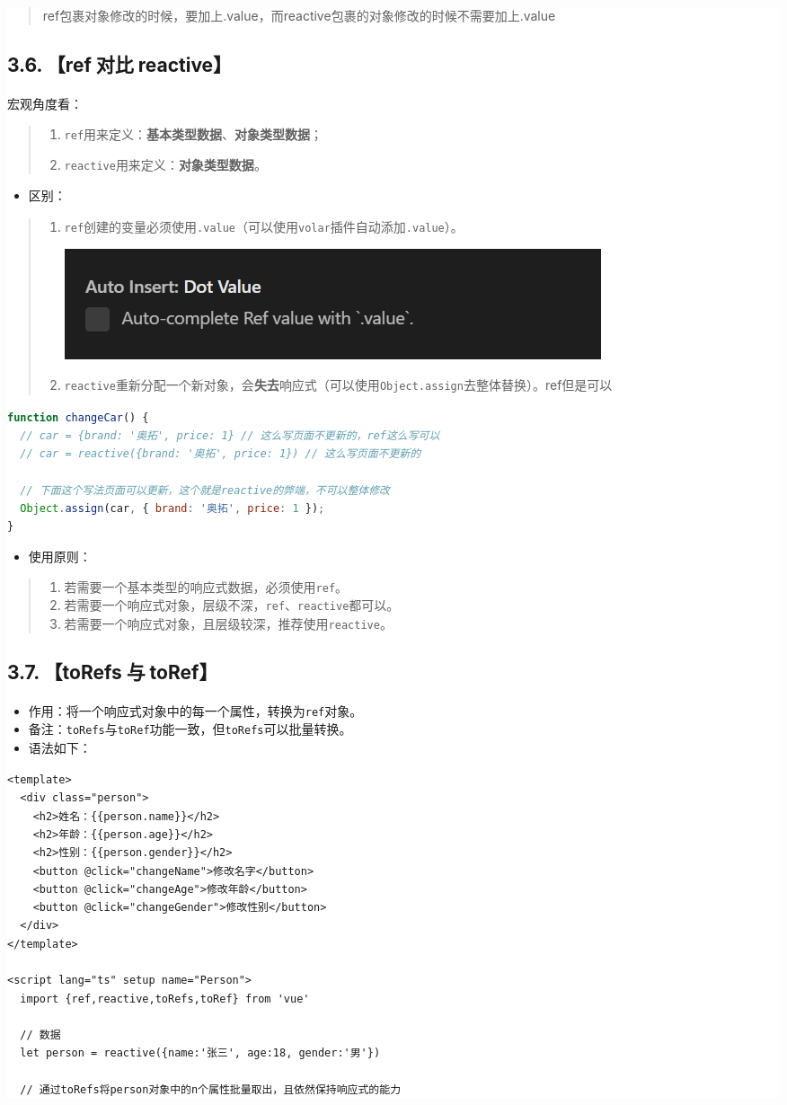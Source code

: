 
> ref包裹对象修改的时候，要加上.value，而reactive包裹的对象修改的时候不需要加上.value

## 3.6. 【ref 对比 reactive】

宏观角度看：

> 1. `ref`用来定义：**基本类型数据**、**对象类型数据**；
>
> 2. `reactive`用来定义：**对象类型数据**。

- 区别：

> 1. `ref`创建的变量必须使用`.value`（可以使用`volar`插件自动添加`.value`）。
>
>    ![](assets/自动补充value.png)
>
> 2. `reactive`重新分配一个新对象，会**失去**响应式（可以使用`Object.assign`去整体替换）。ref但是可以

```js
function changeCar() {
  // car = {brand: '奥拓', price: 1} // 这么写页面不更新的，ref这么写可以
  // car = reactive({brand: '奥拓', price: 1}) // 这么写页面不更新的

  // 下面这个写法页面可以更新，这个就是reactive的弊端，不可以整体修改
  Object.assign(car, { brand: '奥拓', price: 1 });
}
```

- 使用原则：

> 1. 若需要一个基本类型的响应式数据，必须使用`ref`。
> 2. 若需要一个响应式对象，层级不深，`ref`、`reactive`都可以。
> 3. 若需要一个响应式对象，且层级较深，推荐使用`reactive`。

## 3.7. 【toRefs 与 toRef】

- 作用：将一个响应式对象中的每一个属性，转换为`ref`对象。
- 备注：`toRefs`与`toRef`功能一致，但`toRefs`可以批量转换。
- 语法如下：

```vue
<template>
  <div class="person">
    <h2>姓名：{{person.name}}</h2>
    <h2>年龄：{{person.age}}</h2>
    <h2>性别：{{person.gender}}</h2>
    <button @click="changeName">修改名字</button>
    <button @click="changeAge">修改年龄</button>
    <button @click="changeGender">修改性别</button>
  </div>
</template>

<script lang="ts" setup name="Person">
  import {ref,reactive,toRefs,toRef} from 'vue'

  // 数据
  let person = reactive({name:'张三', age:18, gender:'男'})
	
  // 通过toRefs将person对象中的n个属性批量取出，且依然保持响应式的能力
```